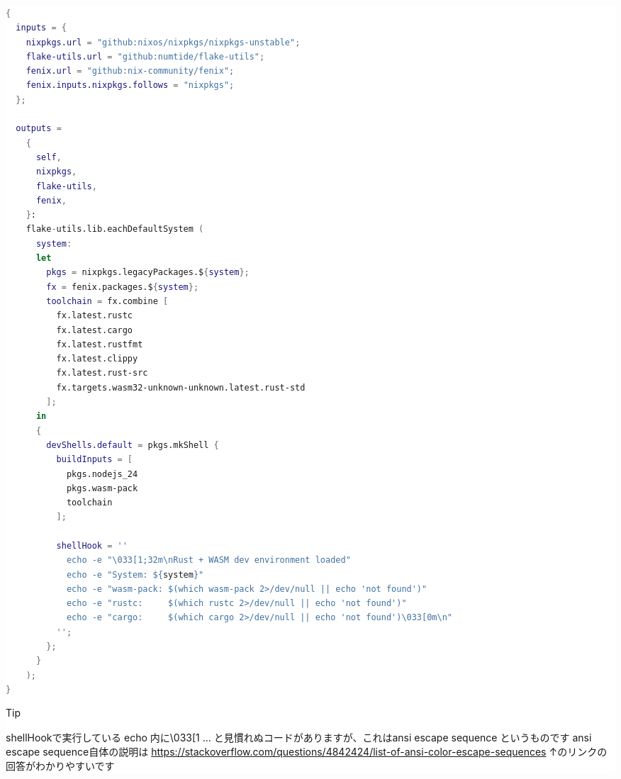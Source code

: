```nix
{
  inputs = {
    nixpkgs.url = "github:nixos/nixpkgs/nixpkgs-unstable";
    flake-utils.url = "github:numtide/flake-utils";
    fenix.url = "github:nix-community/fenix";
    fenix.inputs.nixpkgs.follows = "nixpkgs";
  };

  outputs =
    {
      self,
      nixpkgs,
      flake-utils,
      fenix,
    }:
    flake-utils.lib.eachDefaultSystem (
      system:
      let
        pkgs = nixpkgs.legacyPackages.${system};
        fx = fenix.packages.${system};
        toolchain = fx.combine [
          fx.latest.rustc
          fx.latest.cargo
          fx.latest.rustfmt
          fx.latest.clippy
          fx.latest.rust-src
          fx.targets.wasm32-unknown-unknown.latest.rust-std
        ];
      in
      {
        devShells.default = pkgs.mkShell {
          buildInputs = [
            pkgs.nodejs_24
            pkgs.wasm-pack
            toolchain
          ];

          shellHook = ''
            echo -e "\033[1;32m\nRust + WASM dev environment loaded"
            echo -e "System: ${system}"
            echo -e "wasm-pack: $(which wasm-pack 2>/dev/null || echo 'not found')"
            echo -e "rustc:     $(which rustc 2>/dev/null || echo 'not found')"
            echo -e "cargo:     $(which cargo 2>/dev/null || echo 'not found')\033[0m\n"
          '';
        };
      }
    );
}
```

> [!tip]
> shellHookで実行している echo 内に\033[1 ... と見慣れぬコードがありますが、これはansi escape
> sequence というものです
> ansi escape sequence自体の説明は
> https://stackoverflow.com/questions/4842424/list-of-ansi-color-escape-sequences
> ↑のリンクの回答がわかりやすいです
